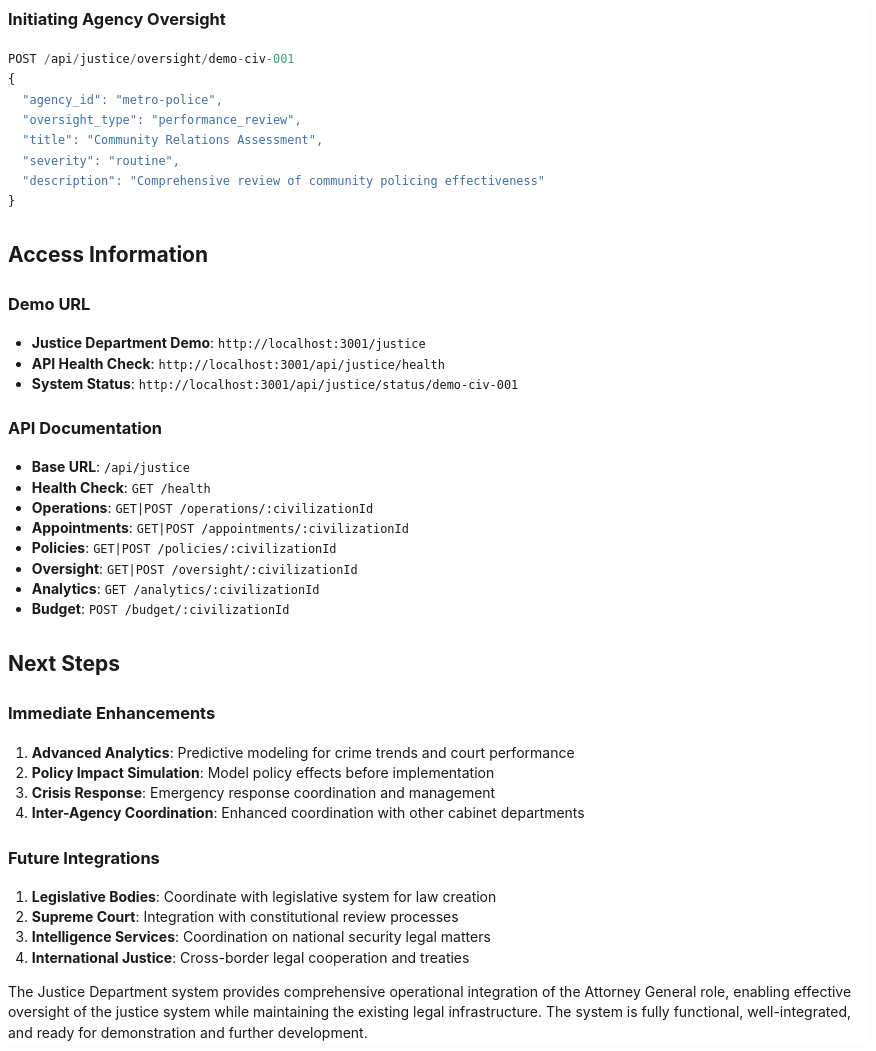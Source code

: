 ### Initiating Agency Oversight
```javascript
POST /api/justice/oversight/demo-civ-001
{
  "agency_id": "metro-police",
  "oversight_type": "performance_review",
  "title": "Community Relations Assessment",
  "severity": "routine",
  "description": "Comprehensive review of community policing effectiveness"
}
```

## Access Information

### Demo URL
- **Justice Department Demo**: `http://localhost:3001/justice`
- **API Health Check**: `http://localhost:3001/api/justice/health`
- **System Status**: `http://localhost:3001/api/justice/status/demo-civ-001`

### API Documentation
- **Base URL**: `/api/justice`
- **Health Check**: `GET /health`
- **Operations**: `GET|POST /operations/:civilizationId`
- **Appointments**: `GET|POST /appointments/:civilizationId`
- **Policies**: `GET|POST /policies/:civilizationId`
- **Oversight**: `GET|POST /oversight/:civilizationId`
- **Analytics**: `GET /analytics/:civilizationId`
- **Budget**: `POST /budget/:civilizationId`

## Next Steps

### Immediate Enhancements
1. **Advanced Analytics**: Predictive modeling for crime trends and court performance
2. **Policy Impact Simulation**: Model policy effects before implementation
3. **Crisis Response**: Emergency response coordination and management
4. **Inter-Agency Coordination**: Enhanced coordination with other cabinet departments

### Future Integrations
1. **Legislative Bodies**: Coordinate with legislative system for law creation
2. **Supreme Court**: Integration with constitutional review processes
3. **Intelligence Services**: Coordination on national security legal matters
4. **International Justice**: Cross-border legal cooperation and treaties

The Justice Department system provides comprehensive operational integration of the Attorney General role, enabling effective oversight of the justice system while maintaining the existing legal infrastructure. The system is fully functional, well-integrated, and ready for demonstration and further development.
